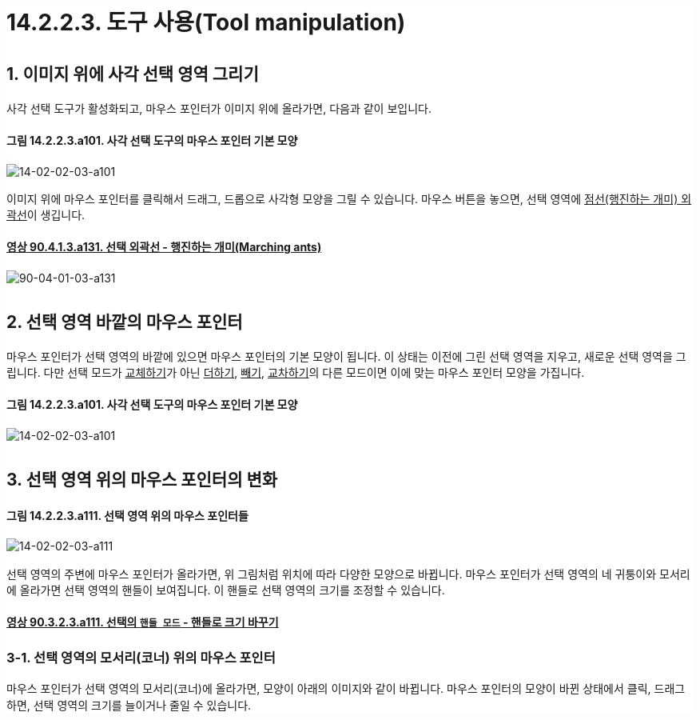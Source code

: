 # 14.2.2.3. 도구 사용(Tool manipulation)

<a id="14-02-02-03-s1"></a>

## 1. 이미지 위에 사각 선택 영역 그리기
사각 선택 도구가 활성화되고, 마우스 포인터가 이미지 위에 올라가면, 다음과 같이 보입니다.

#### 그림 14.2.2.3.a101. 사각 선택 도구의 마우스 포인터 기본 모양
![14-02-02-03-a101](https://github.com/wonder13662/gimp/assets/15767104/82e850d5-47b6-49b5-bd55-1d0168cf487a)

이미지 위에 마우스 포인터를 클릭해서 드래그, 드롭으로 사각형 모양을 그릴 수 있습니다. 마우스 버튼을 놓으면, 선택 영역에 [점선(행진하는 개미) 외곽선](./19-glossaryx-marching_ants.md)이 생깁니다.

<a id="90-04-01-03-a131"></a>

#### [영상 90.4.1.3.a131. 선택 외곽선 - 행진하는 개미(Marching ants)](./90-04-0001-003-rectangle_select.md#90-04-01-03-a131)
![90-04-01-03-a131](https://github.com/wonder13662/gimp/assets/15767104/ba34706e-68e9-4b1f-9c29-1f649109a9b3)

<a id="14-02-02-03-s2"></a>

## 2. 선택 영역 바깥의 마우스 포인터
마우스 포인터가 선택 영역의 바깥에 있으면 마우스 포인터의 기본 모양이 됩니다. 이 상태는 이전에 그린 선택 영역을 지우고, 새로운 선택 영역을 그립니다. 다만 선택 모드가 [교체하기](./14-02-01-02-options.md#14-02-01-02-s1-01)가 아닌 [더하기](./14-02-01-02-options.md#14-02-01-02-s1-02), [빼기](./14-02-01-02-options.md#14-02-01-02-s1-03), [교차하기](./14-02-01-02-options.md#14-02-01-02-s1-04)의 다른 모드이면 이에 맞는 마우스 포인터 모양을 가집니다.

#### 그림 14.2.2.3.a101. 사각 선택 도구의 마우스 포인터 기본 모양
![14-02-02-03-a101](https://github.com/wonder13662/gimp/assets/15767104/82e850d5-47b6-49b5-bd55-1d0168cf487a)

<a id="14-02-02-03-s3"></a>

## 3. 선택 영역 위의 마우스 포인터의 변화

#### 그림 14.2.2.3.a111. 선택 영역 위의 마우스 포인터들
![14-02-02-03-a111](https://github.com/wonder13662/gimp/assets/15767104/fd41ee4d-d9c4-4d8f-aae7-2497738a040d)

선택 영역의 주변에 마우스 포인터가 올라가면, 위 그림처럼 위치에 따라 다양한 모양으로 바뀝니다. 마우스 포인터가 선택 영역의 네 귀퉁이와 모서리에 올라가면 선택 영역의 핸들이 보여집니다. 이 핸들로 선택 영역의 크기를 조정할 수 있습니다.

<a id="90-03-02-03-a111"></a>

#### [영상 90.3.2.3.a111. 선택의 `핸들 모드` - 핸들로 크기 바꾸기](./90-03-02-03-rectangle_select.md#90-03-02-03-a111)
<video controls="controls" width="640" height="360" src="https://github.com/wonder13662/gimp/assets/15767104/37be8e66-b382-4ae5-ace4-0cbccc31686a"></video>

### 3-1. 선택 영역의 모서리(코너) 위의 마우스 포인터
마우스 포인터가 선택 영역의 모서리(코너)에 올라가면, 모양이 아래의 이미지와 같이 바뀝니다. 마우스 포인터의 모양이 바뀐 상태에서 클릭, 드래그하면, 선택 영역의 크기를 늘이거나 줄일 수 있습니다.
